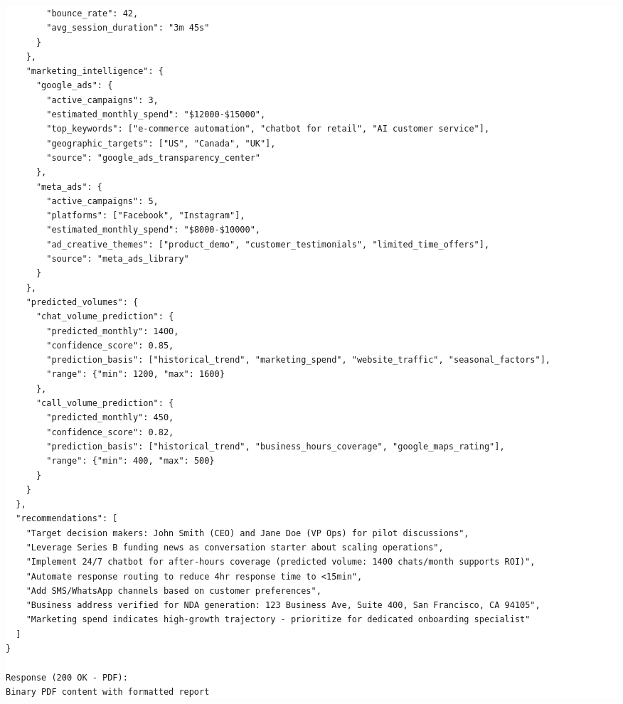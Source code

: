 ```http
        "bounce_rate": 42,
        "avg_session_duration": "3m 45s"
      }
    },
    "marketing_intelligence": {
      "google_ads": {
        "active_campaigns": 3,
        "estimated_monthly_spend": "$12000-$15000",
        "top_keywords": ["e-commerce automation", "chatbot for retail", "AI customer service"],
        "geographic_targets": ["US", "Canada", "UK"],
        "source": "google_ads_transparency_center"
      },
      "meta_ads": {
        "active_campaigns": 5,
        "platforms": ["Facebook", "Instagram"],
        "estimated_monthly_spend": "$8000-$10000",
        "ad_creative_themes": ["product_demo", "customer_testimonials", "limited_time_offers"],
        "source": "meta_ads_library"
      }
    },
    "predicted_volumes": {
      "chat_volume_prediction": {
        "predicted_monthly": 1400,
        "confidence_score": 0.85,
        "prediction_basis": ["historical_trend", "marketing_spend", "website_traffic", "seasonal_factors"],
        "range": {"min": 1200, "max": 1600}
      },
      "call_volume_prediction": {
        "predicted_monthly": 450,
        "confidence_score": 0.82,
        "prediction_basis": ["historical_trend", "business_hours_coverage", "google_maps_rating"],
        "range": {"min": 400, "max": 500}
      }
    }
  },
  "recommendations": [
    "Target decision makers: John Smith (CEO) and Jane Doe (VP Ops) for pilot discussions",
    "Leverage Series B funding news as conversation starter about scaling operations",
    "Implement 24/7 chatbot for after-hours coverage (predicted volume: 1400 chats/month supports ROI)",
    "Automate response routing to reduce 4hr response time to <15min",
    "Add SMS/WhatsApp channels based on customer preferences",
    "Business address verified for NDA generation: 123 Business Ave, Suite 400, San Francisco, CA 94105",
    "Marketing spend indicates high-growth trajectory - prioritize for dedicated onboarding specialist"
  ]
}

Response (200 OK - PDF):
Binary PDF content with formatted report
```
